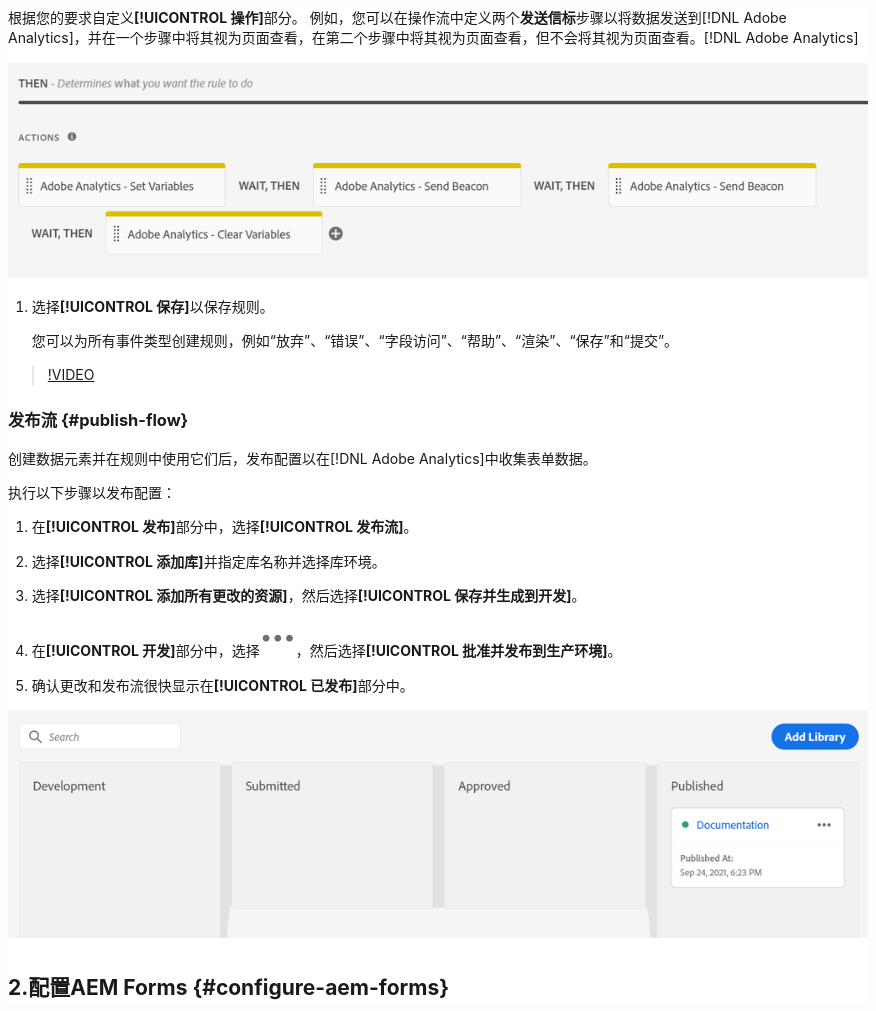    根据您的要求自定义&#x200B;**[!UICONTROL 操作]**&#x200B;部分。 例如，您可以在操作流中定义两个&#x200B;**发送信标**&#x200B;步骤以将数据发送到[!DNL Adobe Analytics]，并在一个步骤中将其视为页面查看，在第二个步骤中将其视为页面查看，但不会将其视为页面查看。[!DNL Adobe Analytics]

   ![操作配置](assets/actions-config-2.png)

1. 选择&#x200B;**[!UICONTROL 保存]**&#x200B;以保存规则。

   您可以为所有事件类型创建规则，例如“放弃”、“错误”、“字段访问”、“帮助”、“渲染”、“保存”和“提交”。

>[!VIDEO](https://video.tv.adobe.com/v/337425)


### 发布流 {#publish-flow}

创建数据元素并在规则中使用它们后，发布配置以在[!DNL Adobe Analytics]中收集表单数据。

执行以下步骤以发布配置：

1. 在&#x200B;**[!UICONTROL 发布]**&#x200B;部分中，选择&#x200B;**[!UICONTROL 发布流]**。

1. 选择&#x200B;**[!UICONTROL 添加库]**&#x200B;并指定库名称并选择库环境。

1. 选择&#x200B;**[!UICONTROL 添加所有更改的资源]**，然后选择&#x200B;**[!UICONTROL 保存并生成到开发]**。

1. 在&#x200B;**[!UICONTROL 开发]**&#x200B;部分中，选择![更多选项](assets/more-options-icon.svg)，然后选择&#x200B;**[!UICONTROL 批准并发布到生产环境]**。

1. 确认更改和发布流很快显示在&#x200B;**[!UICONTROL 已发布]**&#x200B;部分中。

![发布流](assets/publish-flow.png)

## 2.配置AEM Forms {#configure-aem-forms}
